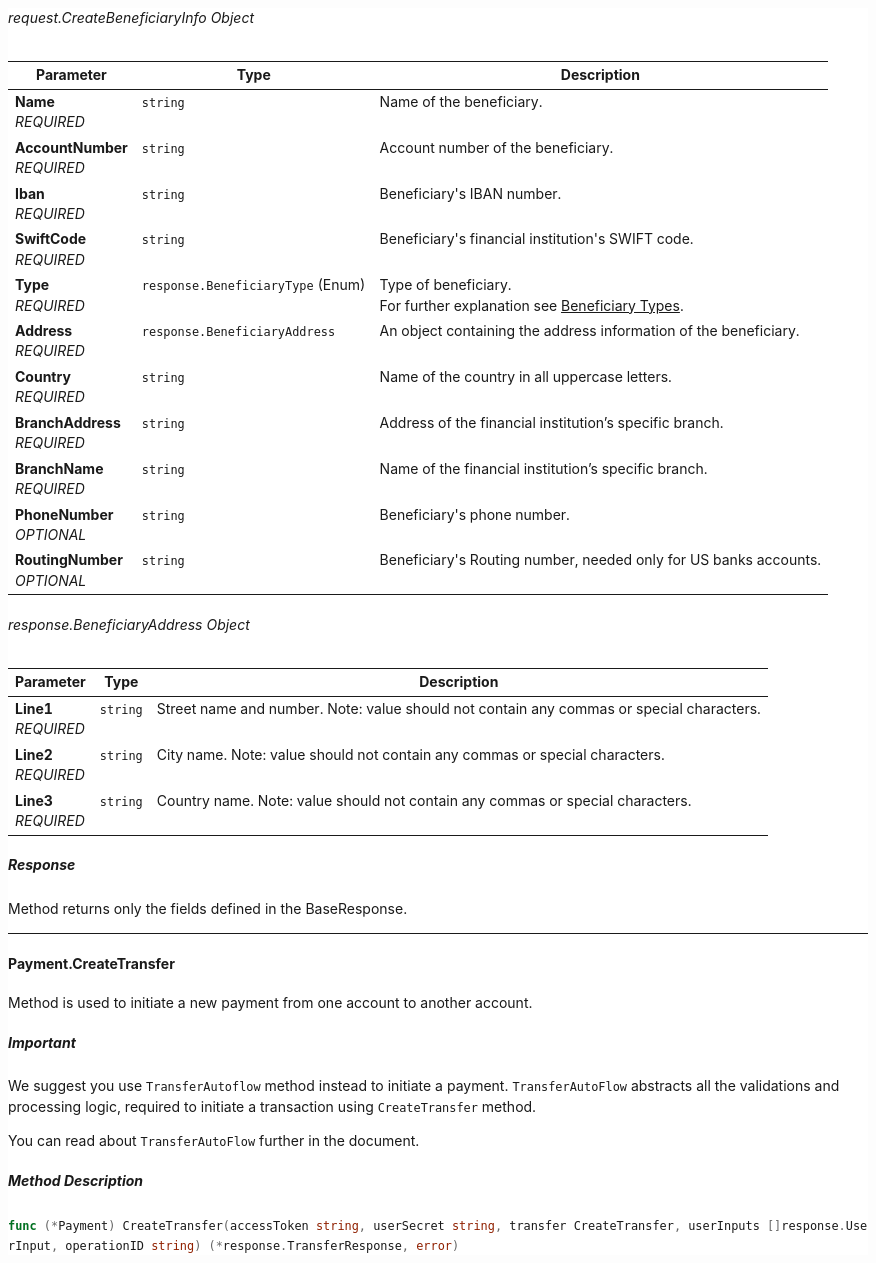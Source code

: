 ###### request.CreateBeneficiaryInfo Object

| Parameter | Type | Description |
|---|---|---|
| **Name** <br> _REQUIRED_ | `string` | Name of the beneficiary. |
| **AccountNumber** <br> _REQUIRED_ | `string` | Account number of the beneficiary. |
| **Iban** <br> _REQUIRED_ | `string` | Beneficiary's IBAN number. |
| **SwiftCode** <br> _REQUIRED_ | `string` | Beneficiary's financial institution's SWIFT code. |
| **Type** <br> _REQUIRED_ | `response.BeneficiaryType` (Enum) | Type of beneficiary. <br> For further explanation see [Beneficiary Types](https://dapi-api.readme.io/docs/beneficiary-types). |
| **Address** <br> _REQUIRED_ | `response.BeneficiaryAddress` | An object containing the address information of the beneficiary. |
| **Country** <br> _REQUIRED_ | `string` | Name of the country in all uppercase letters. |
| **BranchAddress** <br> _REQUIRED_ | `string` | Address of the financial institution’s specific branch. |
| **BranchName** <br> _REQUIRED_ | `string` | Name of the financial institution’s specific branch. |
| **PhoneNumber** <br> _OPTIONAL_ | `string` | Beneficiary's phone number. |
| **RoutingNumber** <br> _OPTIONAL_ | `string` | Beneficiary's Routing number, needed only for US banks accounts. |

###### response.BeneficiaryAddress Object

| Parameter | Type | Description |
|---|---|---|
| **Line1** <br> _REQUIRED_ | `string` | Street name and number. Note: value should not contain any commas or special characters. |
| **Line2** <br> _REQUIRED_ | `string` | City name. Note: value should not contain any commas or special characters. |
| **Line3** <br> _REQUIRED_ | `string` | Country name. Note: value should not contain any commas or special characters. |

##### Response

Method returns only the fields defined in the BaseResponse.

---

#### Payment.CreateTransfer

Method is used to initiate a new payment from one account to another account.

##### Important

We suggest you use `TransferAutoflow` method instead to initiate a payment. `TransferAutoFlow` abstracts all the validations and processing logic, required to initiate a transaction using `CreateTransfer` method.

You can read about `TransferAutoFlow` further in the document.

##### Method Description

```go
func (*Payment) CreateTransfer(accessToken string, userSecret string, transfer CreateTransfer, userInputs []response.UserInput, operationID string) (*response.TransferResponse, error)
```
